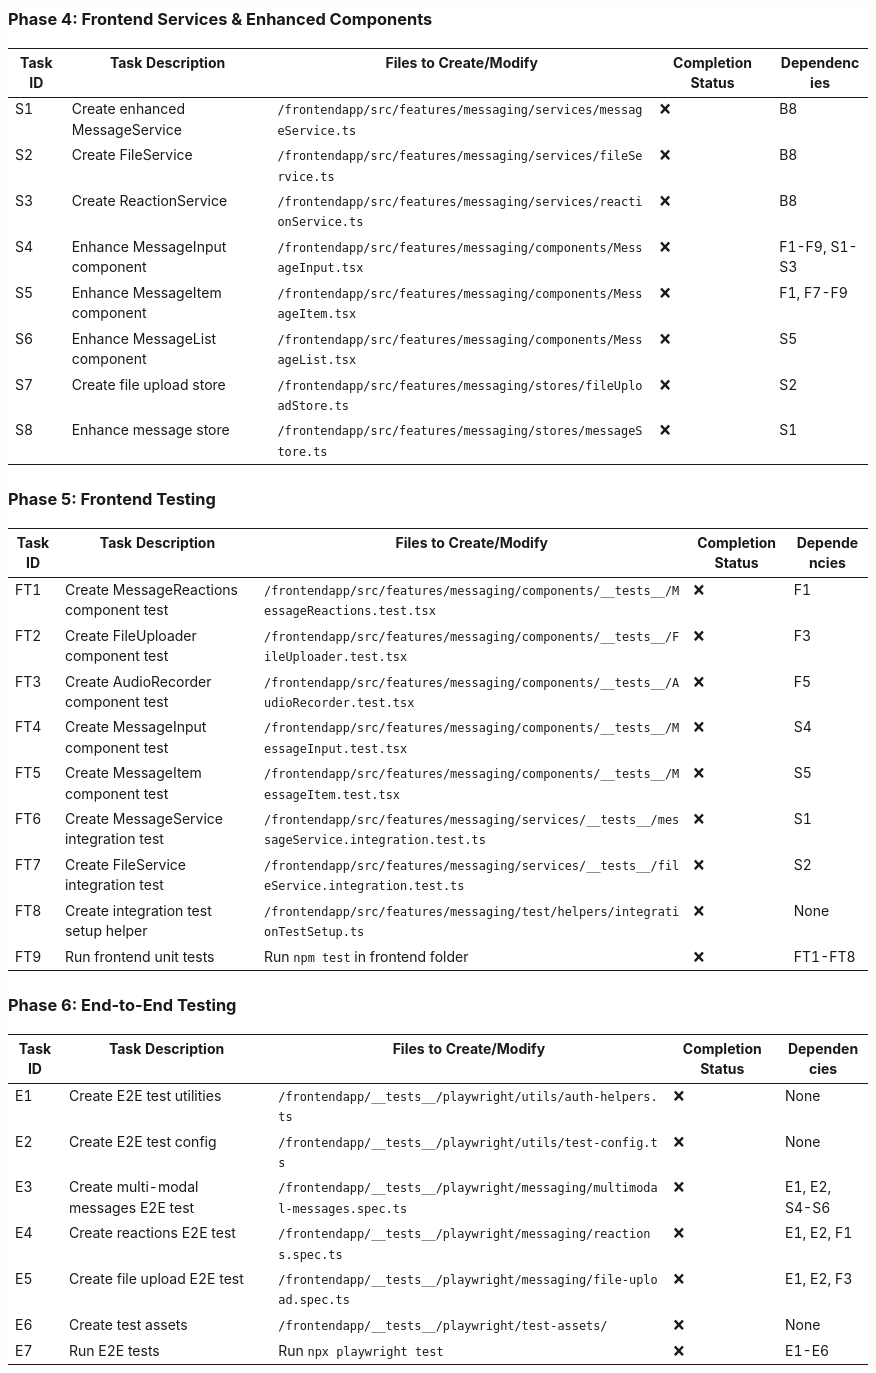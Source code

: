 ### Phase 4: Frontend Services & Enhanced Components

| Task ID | Task Description | Files to Create/Modify | Completion Status | Dependencies |
|---------|------------------|------------------------|-------------------|--------------|
| S1 | Create enhanced MessageService | `/frontendapp/src/features/messaging/services/messageService.ts` | ❌ | B8 |
| S2 | Create FileService | `/frontendapp/src/features/messaging/services/fileService.ts` | ❌ | B8 |
| S3 | Create ReactionService | `/frontendapp/src/features/messaging/services/reactionService.ts` | ❌ | B8 |
| S4 | Enhance MessageInput component | `/frontendapp/src/features/messaging/components/MessageInput.tsx` | ❌ | F1-F9, S1-S3 |
| S5 | Enhance MessageItem component | `/frontendapp/src/features/messaging/components/MessageItem.tsx` | ❌ | F1, F7-F9 |
| S6 | Enhance MessageList component | `/frontendapp/src/features/messaging/components/MessageList.tsx` | ❌ | S5 |
| S7 | Create file upload store | `/frontendapp/src/features/messaging/stores/fileUploadStore.ts` | ❌ | S2 |
| S8 | Enhance message store | `/frontendapp/src/features/messaging/stores/messageStore.ts` | ❌ | S1 |

### Phase 5: Frontend Testing

| Task ID | Task Description | Files to Create/Modify | Completion Status | Dependencies |
|---------|------------------|------------------------|-------------------|--------------|
| FT1 | Create MessageReactions component test | `/frontendapp/src/features/messaging/components/__tests__/MessageReactions.test.tsx` | ❌ | F1 |
| FT2 | Create FileUploader component test | `/frontendapp/src/features/messaging/components/__tests__/FileUploader.test.tsx` | ❌ | F3 |
| FT3 | Create AudioRecorder component test | `/frontendapp/src/features/messaging/components/__tests__/AudioRecorder.test.tsx` | ❌ | F5 |
| FT4 | Create MessageInput component test | `/frontendapp/src/features/messaging/components/__tests__/MessageInput.test.tsx` | ❌ | S4 |
| FT5 | Create MessageItem component test | `/frontendapp/src/features/messaging/components/__tests__/MessageItem.test.tsx` | ❌ | S5 |
| FT6 | Create MessageService integration test | `/frontendapp/src/features/messaging/services/__tests__/messageService.integration.test.ts` | ❌ | S1 |
| FT7 | Create FileService integration test | `/frontendapp/src/features/messaging/services/__tests__/fileService.integration.test.ts` | ❌ | S2 |
| FT8 | Create integration test setup helper | `/frontendapp/src/features/messaging/test/helpers/integrationTestSetup.ts` | ❌ | None |
| FT9 | Run frontend unit tests | Run `npm test` in frontend folder | ❌ | FT1-FT8 |

### Phase 6: End-to-End Testing

| Task ID | Task Description | Files to Create/Modify | Completion Status | Dependencies |
|---------|------------------|------------------------|-------------------|--------------|
| E1 | Create E2E test utilities | `/frontendapp/__tests__/playwright/utils/auth-helpers.ts` | ❌ | None |
| E2 | Create E2E test config | `/frontendapp/__tests__/playwright/utils/test-config.ts` | ❌ | None |
| E3 | Create multi-modal messages E2E test | `/frontendapp/__tests__/playwright/messaging/multimodal-messages.spec.ts` | ❌ | E1, E2, S4-S6 |
| E4 | Create reactions E2E test | `/frontendapp/__tests__/playwright/messaging/reactions.spec.ts` | ❌ | E1, E2, F1 |
| E5 | Create file upload E2E test | `/frontendapp/__tests__/playwright/messaging/file-upload.spec.ts` | ❌ | E1, E2, F3 |
| E6 | Create test assets | `/frontendapp/__tests__/playwright/test-assets/` | ❌ | None |
| E7 | Run E2E tests | Run `npx playwright test` | ❌ | E1-E6 |
